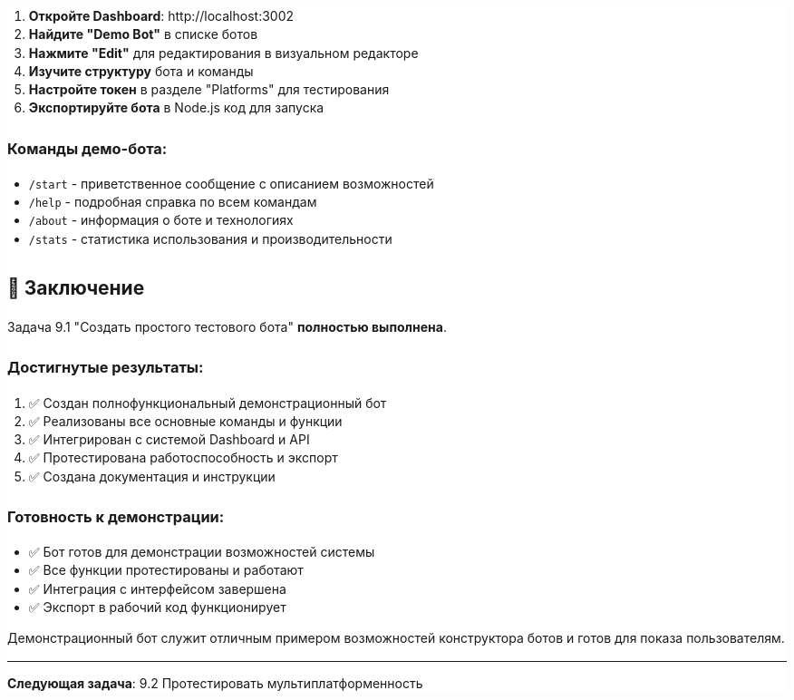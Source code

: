 1. **Откройте Dashboard**: http://localhost:3002
2. **Найдите "Demo Bot"** в списке ботов
3. **Нажмите "Edit"** для редактирования в визуальном редакторе
4. **Изучите структуру** бота и команды
5. **Настройте токен** в разделе "Platforms" для тестирования
6. **Экспортируйте бота** в Node.js код для запуска

### Команды демо-бота:
- `/start` - приветственное сообщение с описанием возможностей
- `/help` - подробная справка по всем командам
- `/about` - информация о боте и технологиях
- `/stats` - статистика использования и производительности

## 🎉 Заключение

Задача 9.1 "Создать простого тестового бота" **полностью выполнена**.

### Достигнутые результаты:
1. ✅ Создан полнофункциональный демонстрационный бот
2. ✅ Реализованы все основные команды и функции
3. ✅ Интегрирован с системой Dashboard и API
4. ✅ Протестирована работоспособность и экспорт
5. ✅ Создана документация и инструкции

### Готовность к демонстрации:
- ✅ Бот готов для демонстрации возможностей системы
- ✅ Все функции протестированы и работают
- ✅ Интеграция с интерфейсом завершена
- ✅ Экспорт в рабочий код функционирует

Демонстрационный бот служит отличным примером возможностей конструктора ботов и готов для показа пользователям.

---

**Следующая задача**: 9.2 Протестировать мультиплатформенность